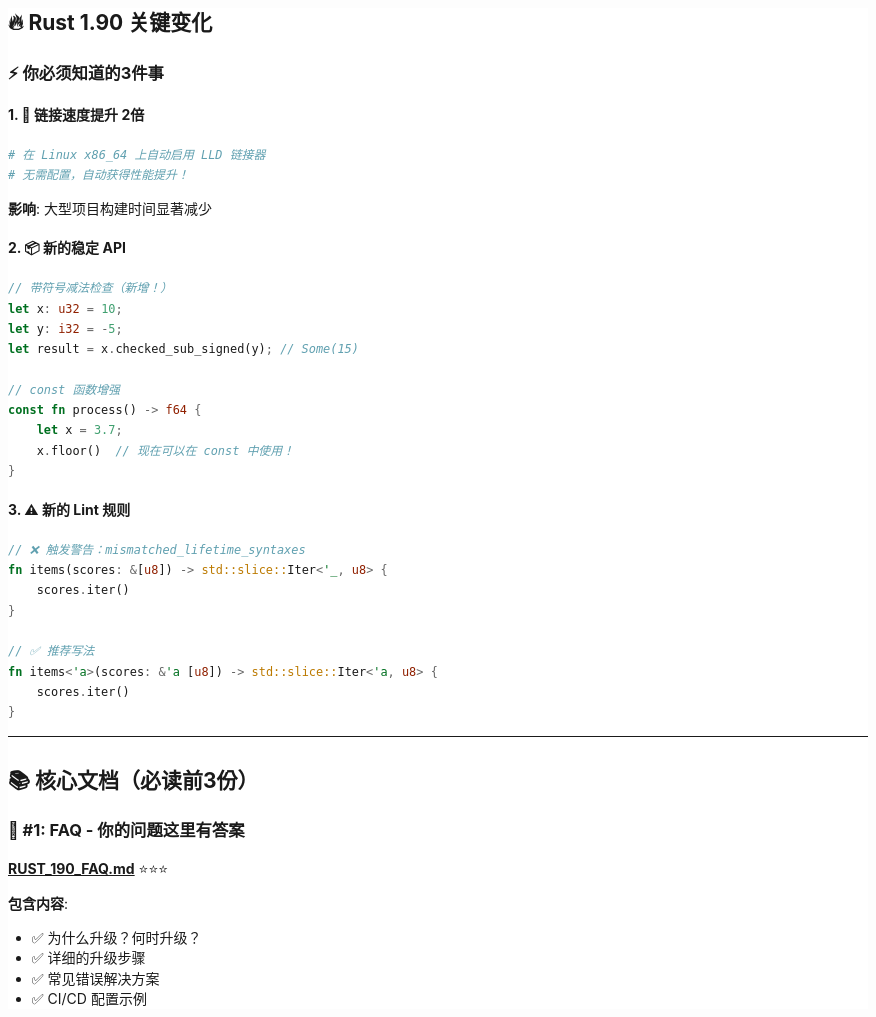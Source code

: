 ## 🔥 Rust 1.90 关键变化

### ⚡ 你必须知道的3件事

#### 1. 🚀 链接速度提升 2倍

```toml
# 在 Linux x86_64 上自动启用 LLD 链接器
# 无需配置，自动获得性能提升！
```

**影响**: 大型项目构建时间显著减少

#### 2. 📦 新的稳定 API

```rust
// 带符号减法检查（新增！）
let x: u32 = 10;
let y: i32 = -5;
let result = x.checked_sub_signed(y); // Some(15)

// const 函数增强
const fn process() -> f64 {
    let x = 3.7;
    x.floor()  // 现在可以在 const 中使用！
}
```

#### 3. ⚠️ 新的 Lint 规则

```rust
// ❌ 触发警告：mismatched_lifetime_syntaxes
fn items(scores: &[u8]) -> std::slice::Iter<'_, u8> {
    scores.iter()
}

// ✅ 推荐写法
fn items<'a>(scores: &'a [u8]) -> std::slice::Iter<'a, u8> {
    scores.iter()
}
```

---

## 📚 核心文档（必读前3份）

### 🥇 #1: FAQ - 你的问题这里有答案

**[RUST_190_FAQ.md](RUST_190_FAQ.md)** ⭐⭐⭐

**包含内容**:

- ✅ 为什么升级？何时升级？
- ✅ 详细的升级步骤
- ✅ 常见错误解决方案
- ✅ CI/CD 配置示例
